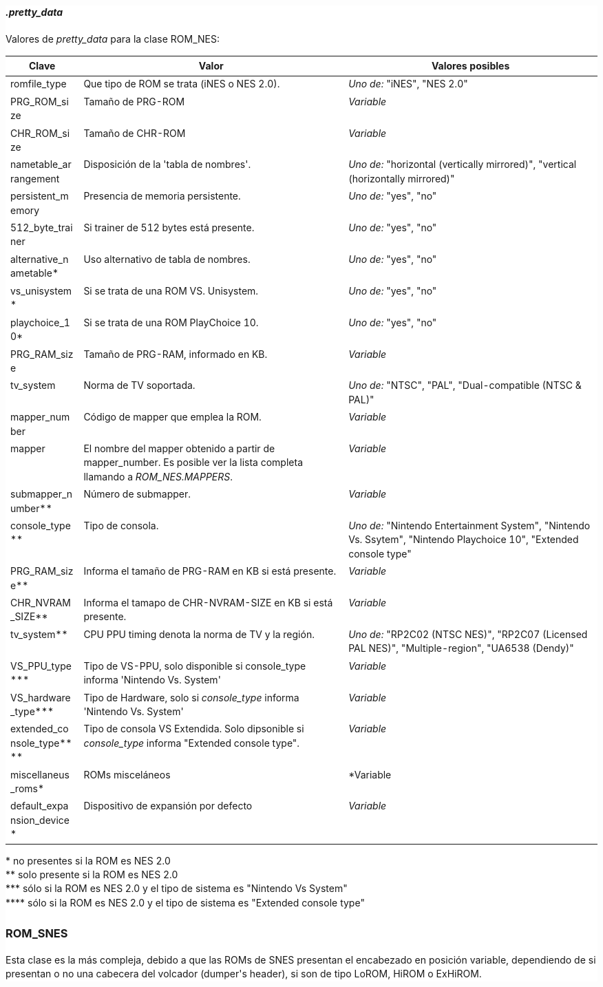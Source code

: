 #### *.pretty_data*
Valores de *pretty_data* para la clase ROM_NES:

|Clave|Valor|Valores posibles|
|-----|-----|---------------|
|romfile_type|Que tipo de ROM se trata (iNES o NES 2.0).|*Uno de:* "iNES", "NES 2.0"|
|PRG_ROM_size|Tamaño de PRG-ROM|*Variable*|
|CHR_ROM_size|Tamaño de CHR-ROM|*Variable*|
|nametable_arrangement|Disposición de la 'tabla de nombres'.|*Uno de:* "horizontal (vertically mirrored)", "vertical (horizontally mirrored)"|
|persistent_memory|Presencia de memoria persistente.|*Uno de:* "yes", "no"|
|512_byte_trainer|Si trainer de 512 bytes está presente.|*Uno de:* "yes", "no"|
|alternative_nametable*|Uso alternativo de tabla de nombres.|*Uno de:* "yes", "no"|
|vs_unisystem*|Si se trata de una ROM VS. Unisystem.|*Uno de:* "yes", "no"|
|playchoice_10*|Si se trata de una ROM PlayChoice 10.|*Uno de:* "yes", "no"|
|PRG_RAM_size|Tamaño de PRG-RAM, informado en KB.|*Variable*|
|tv_system|Norma de TV soportada.|*Uno de:* "NTSC", "PAL", "Dual-compatible (NTSC & PAL)"|
|mapper_number|Código de mapper que emplea la ROM.|*Variable*|
|mapper|El nombre del mapper obtenido a partir de mapper_number. Es posible ver la lista completa llamando a *ROM_NES.MAPPERS*.|*Variable*|
|submapper_number**|Número de submapper.|*Variable*|
|console_type**|Tipo de consola.|*Uno de:* "Nintendo Entertainment System", "Nintendo Vs. Ssytem", "Nintendo Playchoice 10", "Extended console type"|
|PRG_RAM_size**|Informa el tamaño de PRG-RAM en KB si está presente.|*Variable*|
|CHR_NVRAM_SIZE**|Informa el tamapo de CHR-NVRAM-SIZE en KB si está presente.|*Variable*|
|tv_system**|CPU PPU timing denota la norma de TV y la región.|*Uno de:* "RP2C02 (NTSC NES)", "RP2C07 (Licensed PAL NES)", "Multiple-region", "UA6538 (Dendy)"|
|VS_PPU_type***|Tipo de VS-PPU, solo disponible si console_type informa 'Nintendo Vs. System'|*Variable*|
|VS_hardware_type***|Tipo de Hardware, solo si *console_type* informa 'Nintendo Vs. System'|*Variable*
|extended_console_type****|Tipo de consola VS Extendida. Solo dipsonible si *console_type* informa "Extended console type".|*Variable*|
|miscellaneus_roms*|ROMs misceláneos|*Variable|
|default_expansion_device*|Dispositivo de expansión por defecto|*Variable*

\* no presentes si la ROM es NES 2.0\
\*\* solo presente si la ROM es NES 2.0\
\*\*\* sólo si la ROM es NES 2.0 y el tipo de sistema es "Nintendo Vs System"\
\*\*\*\* sólo si la ROM es NES 2.0 y el tipo de sistema es "Extended console type"

### ROM_SNES
Esta clase es la más compleja, debido a que las ROMs de SNES presentan el encabezado en posición variable, dependiendo de si presentan o no una cabecera del volcador (dumper's header), si son de tipo LoROM, HiROM o ExHiROM.
